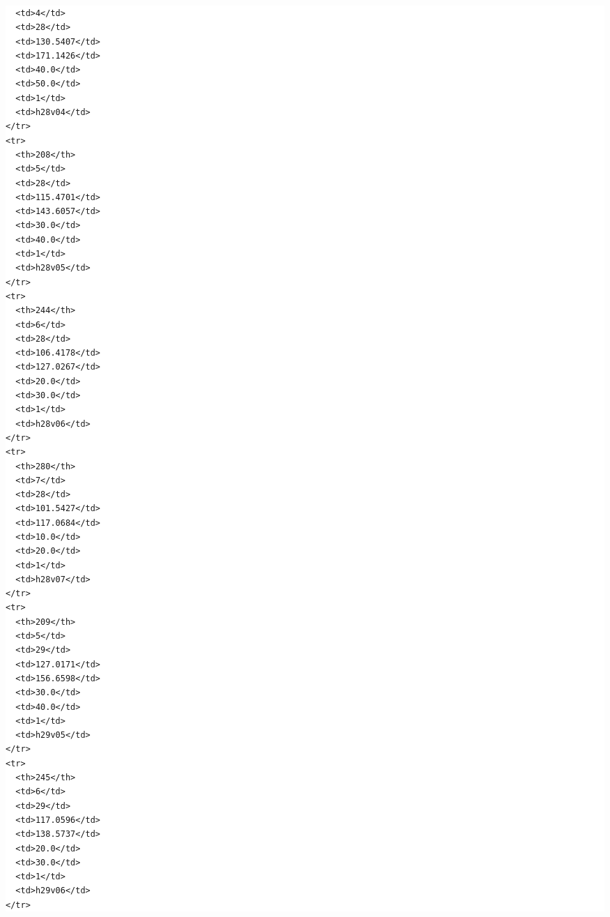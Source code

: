       <td>4</td>
      <td>28</td>
      <td>130.5407</td>
      <td>171.1426</td>
      <td>40.0</td>
      <td>50.0</td>
      <td>1</td>
      <td>h28v04</td>
    </tr>
    <tr>
      <th>208</th>
      <td>5</td>
      <td>28</td>
      <td>115.4701</td>
      <td>143.6057</td>
      <td>30.0</td>
      <td>40.0</td>
      <td>1</td>
      <td>h28v05</td>
    </tr>
    <tr>
      <th>244</th>
      <td>6</td>
      <td>28</td>
      <td>106.4178</td>
      <td>127.0267</td>
      <td>20.0</td>
      <td>30.0</td>
      <td>1</td>
      <td>h28v06</td>
    </tr>
    <tr>
      <th>280</th>
      <td>7</td>
      <td>28</td>
      <td>101.5427</td>
      <td>117.0684</td>
      <td>10.0</td>
      <td>20.0</td>
      <td>1</td>
      <td>h28v07</td>
    </tr>
    <tr>
      <th>209</th>
      <td>5</td>
      <td>29</td>
      <td>127.0171</td>
      <td>156.6598</td>
      <td>30.0</td>
      <td>40.0</td>
      <td>1</td>
      <td>h29v05</td>
    </tr>
    <tr>
      <th>245</th>
      <td>6</td>
      <td>29</td>
      <td>117.0596</td>
      <td>138.5737</td>
      <td>20.0</td>
      <td>30.0</td>
      <td>1</td>
      <td>h29v06</td>
    </tr>